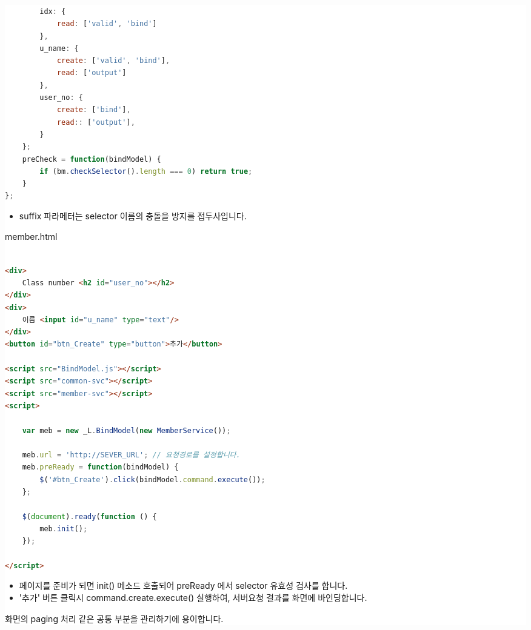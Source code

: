 ```js
		idx: { 
			read: ['valid', 'bind'] 
		},
		u_name: { 
			create: ['valid', 'bind'],
			read: ['output']
		},
		user_no: { 
			create: ['bind'],
			read:: ['output'],
		}
	};
	preCheck = function(bindModel) { 
		if (bm.checkSelector().length === 0) return true;
	}
};
```
- suffix 파라메터는 selector 이름의 충돌을 방지를 접두사입니다.

member.html
```html

<div>
	Class number <h2 id="user_no"></h2>
</div>
<div>
	이름 <input id="u_name" type="text"/>
</div>
<button id="btn_Create" type="button">추가</button>

<script src="BindModel.js"></script>
<script src="common-svc"></script>
<script src="member-svc"></script>
<script>

	var meb = new _L.BindModel(new MemberService());
	
	meb.url = 'http://SEVER_URL'; // 요청경로를 설정합니다.
	meb.preReady = function(bindModel) {
		$('#btn_Create').click(bindModel.command.execute());
	};
	
	$(document).ready(function () {
		meb.init();
	});

</script>
```
- 페이지를 준비가 되면 init() 메소드 호출되어 preReady 에서  selector 유효성 검사를 합니다.
- '추가' 버튼 클릭시 command.create.execute() 실행하여, 서버요청 결과를 화면에 바인딩합니다.

화면의 paging 처리 같은 공통 부분을 관리하기에 용이합니다.


